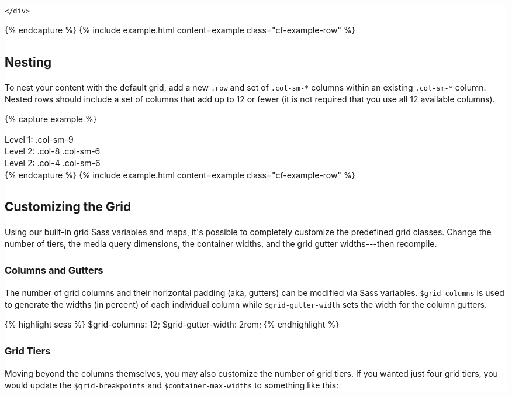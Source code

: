     </div>
</div>
{% endcapture %}
{% include example.html content=example class="cf-example-row" %}

## Nesting

To nest your content with the default grid, add a new `.row` and set of `.col-sm-*` columns within an existing `.col-sm-*` column. Nested rows should include a set of columns that add up to 12 or fewer (it is not required that you use all 12 available columns).

{% capture example %}
<div class="container">
    <div class="row">
        <div class="col-sm-9">
            Level 1: .col-sm-9
            <div class="row">
                <div class="col-8 col-sm-6">
                    Level 2: .col-8 .col-sm-6
                </div>
                <div class="col-4 col-sm-6">
                    Level 2: .col-4 .col-sm-6
                </div>
            </div>
        </div>
    </div>
</div>
{% endcapture %}
{% include example.html content=example class="cf-example-row" %}

## Customizing the Grid

Using our built-in grid Sass variables and maps, it's possible to completely customize the predefined grid classes. Change the number of tiers, the media query dimensions, the container widths, and the grid gutter widths---then recompile.

### Columns and Gutters

The number of grid columns and their horizontal padding (aka, gutters) can be modified via Sass variables. `$grid-columns` is used to generate the widths (in percent) of each individual column while `$grid-gutter-width` sets the width for the column gutters.

{% highlight scss %}
$grid-columns: 12;
$grid-gutter-width: 2rem;
{% endhighlight %}

### Grid Tiers

Moving beyond the columns themselves, you may also customize the number of grid tiers. If you wanted just four grid tiers, you would update the `$grid-breakpoints` and `$container-max-widths` to something like this:
